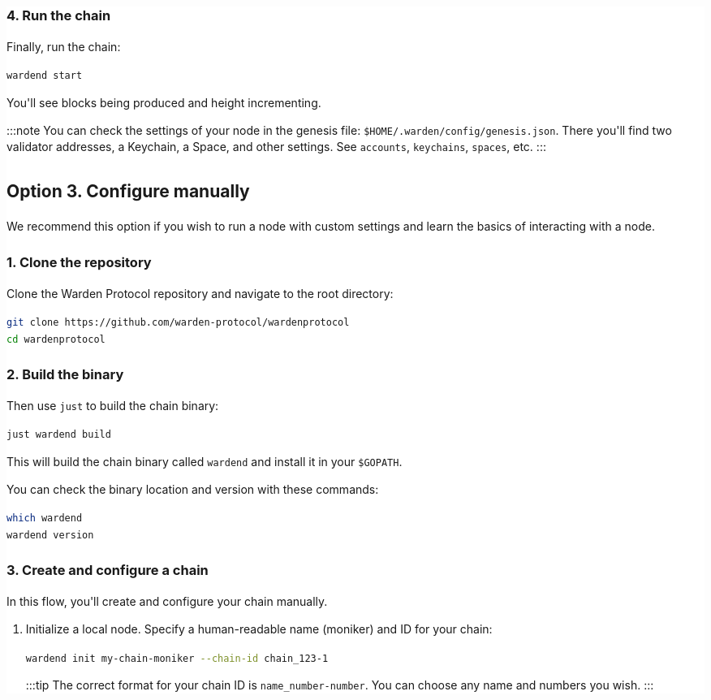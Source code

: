 ### 4. Run the chain

Finally, run the chain:

```bash
wardend start
```

You'll see blocks being produced and height incrementing.

:::note
You can check the settings of your node in the genesis file: `$HOME/.warden/config/genesis.json`. There you'll find two validator addresses, a Keychain, a Space, and other settings. See `accounts`, `keychains`, `spaces`, etc.
:::

## Option 3. Configure manually

We recommend this option if you wish to run a node with custom settings and learn the basics of interacting with a node.

### 1. Clone the repository

Clone the Warden Protocol repository and navigate to the root directory:
   
```bash
git clone https://github.com/warden-protocol/wardenprotocol
cd wardenprotocol
```

### 2. Build the binary

Then use `just` to build the chain binary:
   
```bash
just wardend build
```
   
This will build the chain binary called `wardend` and install it in your `$GOPATH`.

You can check the binary location and version with these commands:

```bash
which wardend
wardend version
```

### 3. Create and configure a chain

In this flow, you'll create and configure your chain manually.

1. Initialize a local node. Specify a human-readable name (moniker) and ID for your chain:
   
   ```bash
   wardend init my-chain-moniker --chain-id chain_123-1
   ```

   :::tip
   The correct format for your chain ID is `name_number-number`. You can choose any name and numbers you wish.
   :::
